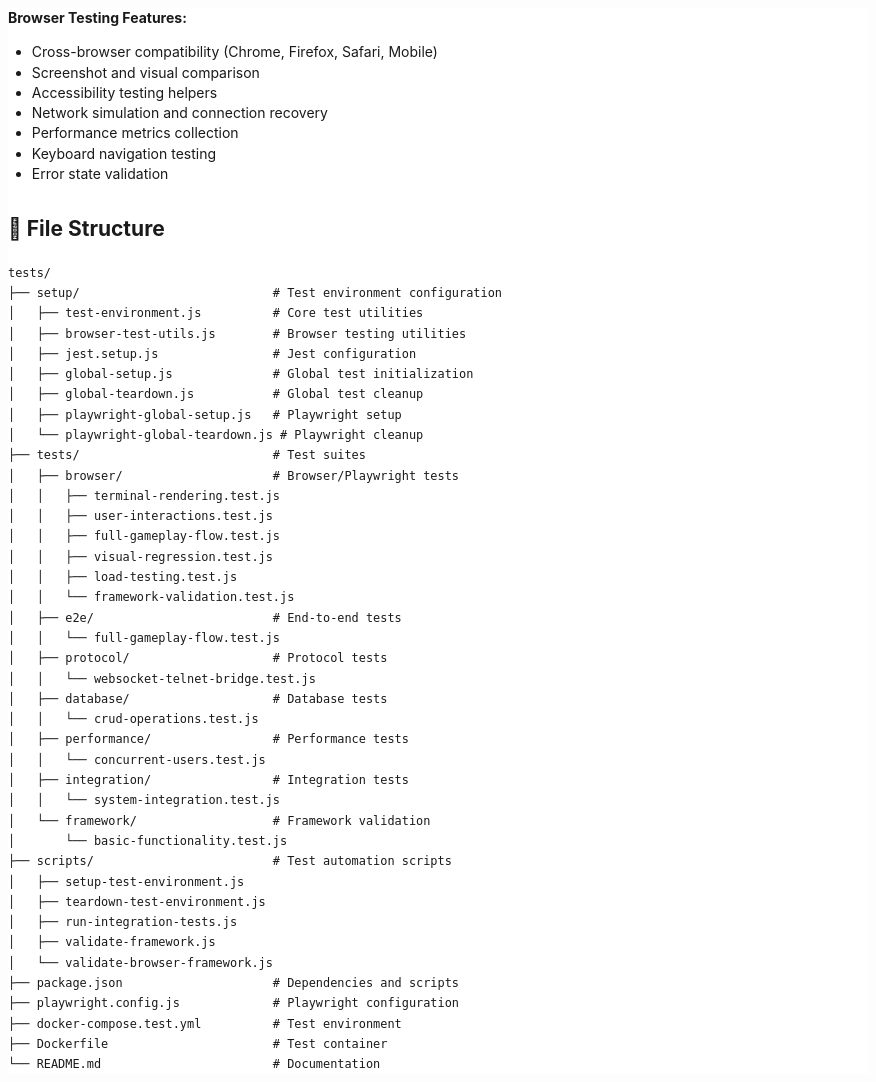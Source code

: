 **Browser Testing Features:**
- Cross-browser compatibility (Chrome, Firefox, Safari, Mobile)
- Screenshot and visual comparison
- Accessibility testing helpers
- Network simulation and connection recovery
- Performance metrics collection
- Keyboard navigation testing
- Error state validation

## 📁 File Structure

```
tests/
├── setup/                           # Test environment configuration
│   ├── test-environment.js          # Core test utilities
│   ├── browser-test-utils.js        # Browser testing utilities
│   ├── jest.setup.js                # Jest configuration
│   ├── global-setup.js              # Global test initialization
│   ├── global-teardown.js           # Global test cleanup
│   ├── playwright-global-setup.js   # Playwright setup
│   └── playwright-global-teardown.js # Playwright cleanup
├── tests/                           # Test suites
│   ├── browser/                     # Browser/Playwright tests
│   │   ├── terminal-rendering.test.js
│   │   ├── user-interactions.test.js
│   │   ├── full-gameplay-flow.test.js
│   │   ├── visual-regression.test.js
│   │   ├── load-testing.test.js
│   │   └── framework-validation.test.js
│   ├── e2e/                         # End-to-end tests
│   │   └── full-gameplay-flow.test.js
│   ├── protocol/                    # Protocol tests
│   │   └── websocket-telnet-bridge.test.js
│   ├── database/                    # Database tests
│   │   └── crud-operations.test.js
│   ├── performance/                 # Performance tests
│   │   └── concurrent-users.test.js
│   ├── integration/                 # Integration tests
│   │   └── system-integration.test.js
│   └── framework/                   # Framework validation
│       └── basic-functionality.test.js
├── scripts/                         # Test automation scripts
│   ├── setup-test-environment.js
│   ├── teardown-test-environment.js
│   ├── run-integration-tests.js
│   ├── validate-framework.js
│   └── validate-browser-framework.js
├── package.json                     # Dependencies and scripts
├── playwright.config.js             # Playwright configuration
├── docker-compose.test.yml          # Test environment
├── Dockerfile                       # Test container
└── README.md                        # Documentation
```

